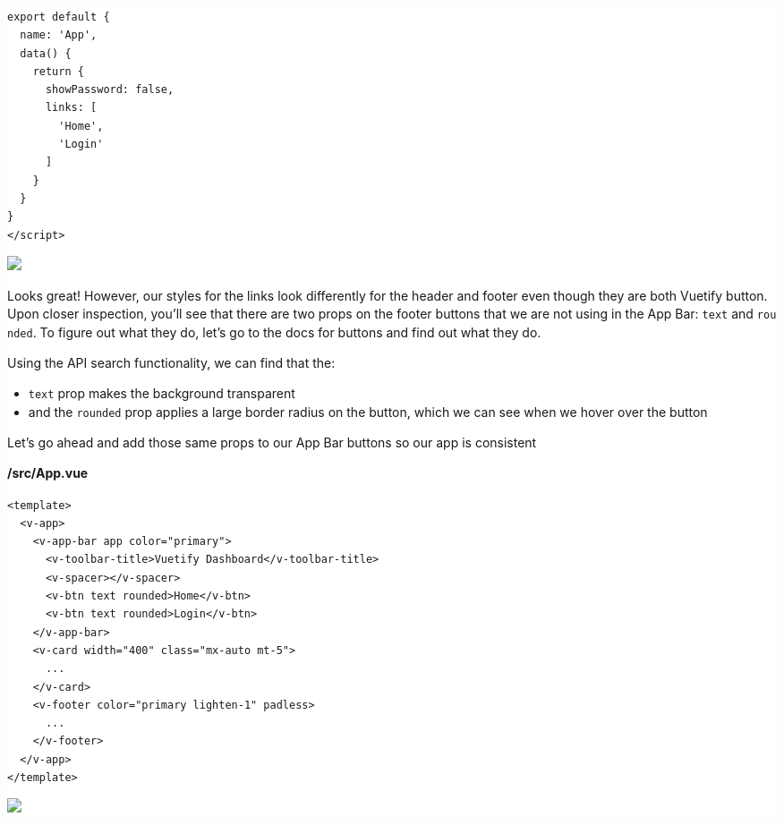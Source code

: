 ```
export default {
  name: 'App',
  data() {
    return {
      showPassword: false,
      links: [
        'Home',
        'Login'
      ]
    }
  }
}
</script>

```

![](https://firebasestorage.googleapis.com/v0/b/vue-mastery.appspot.com/o/flamelink%2Fmedia%2F1564460232313_02-13-footer-with-links.png?alt=media&token=a4143590-3b22-46f5-8610-99c6fd7670df)

Looks great! However, our styles for the links look differently for the header and footer even though they are both Vuetify button. Upon closer inspection, you’ll see that there are two props on the footer buttons that we are not using in the App Bar: `text` and `rounded`. To figure out what they do, let’s go to the docs for buttons and find out what they do.

Using the API search functionality, we can find that the:

* `text` prop makes the background transparent
* and the `rounded` prop applies a large border radius on the button, which we can see when we hover over the button

Let’s go ahead and add those same props to our App Bar buttons so our app is consistent

**/src/App.vue**

```
<template>
  <v-app>
    <v-app-bar app color="primary">
      <v-toolbar-title>Vuetify Dashboard</v-toolbar-title>
      <v-spacer></v-spacer>
      <v-btn text rounded>Home</v-btn>
      <v-btn text rounded>Login</v-btn>
    </v-app-bar>
    <v-card width="400" class="mx-auto mt-5">
      ...
    </v-card>
    <v-footer color="primary lighten-1" padless>
      ...
    </v-footer>
  </v-app>
</template>

```

![](https://firebasestorage.googleapis.com/v0/b/vue-mastery.appspot.com/o/flamelink%2Fmedia%2F1564460233098_02-14-final-part-1.png?alt=media&token=9768f7bd-aa28-4e5c-bc10-88b04cffdb61)
